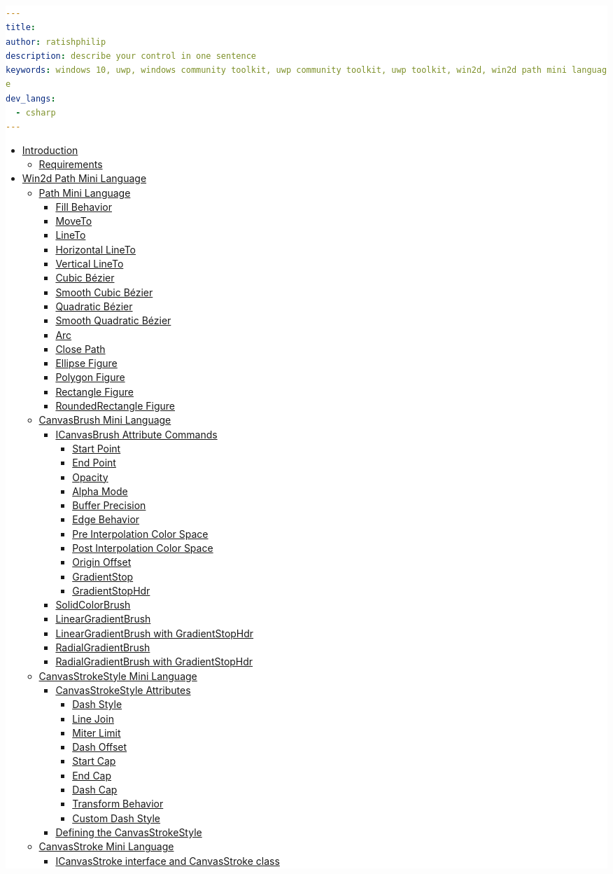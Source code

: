 ```yaml
---
title:
author: ratishphilip
description: describe your control in one sentence
keywords: windows 10, uwp, windows community toolkit, uwp community toolkit, uwp toolkit, win2d, win2d path mini language
dev_langs:
  - csharp
---
```


- [Introduction](#introduction)
  - [Requirements](#requirements)
- [Win2d Path Mini Language](#win2d-path-mini-language)
  - [Path Mini Language](#path-mini-language)
    - [Fill Behavior](#fill-behavior)
    - [MoveTo](#moveto)
    - [LineTo](#lineto)
    - [Horizontal LineTo](#horizontal-lineto)
    - [Vertical LineTo](#vertical-lineto)
    - [Cubic Bézier](#cubic-bézier)
    - [Smooth Cubic Bézier](#smooth-cubic-bézier)
    - [Quadratic Bézier](#quadratic-bézier)
    - [Smooth Quadratic Bézier](#smooth-quadratic-bézier)
    - [Arc](#arc)
    - [Close Path](#close-path)
    - [Ellipse Figure](#ellipse-figure)
    - [Polygon Figure](#polygon-figure)
    - [Rectangle Figure](#rectangle-figure)
    - [RoundedRectangle Figure](#roundedrectangle-figure)
  - [CanvasBrush Mini Language](#canvasbrush-mini-language)
    - [ICanvasBrush Attribute Commands](#icanvasbrush-attribute-commands)
      - [Start Point](#start-point)
      - [End Point](#end-point)
      - [Opacity](#opacity)
      - [Alpha Mode](#alpha-mode)
      - [Buffer Precision](#buffer-precision)
      - [Edge Behavior](#edge-behavior)
      - [Pre Interpolation Color Space](#pre-interpolation-color-space)
      - [Post Interpolation Color Space](#post-interpolation-color-space)
      - [Origin Offset](#origin-offset)
      - [GradientStop](#gradientstop)
      - [GradientStopHdr](#gradientstophdr)
    - [SolidColorBrush](#solidcolorbrush)
    - [LinearGradientBrush](#lineargradientbrush)
    - [LinearGradientBrush with GradientStopHdr](#lineargradientbrush-with-gradientstophdr)
    - [RadialGradientBrush](#radialgradientbrush)
    - [RadialGradientBrush with GradientStopHdr](#radialgradientbrush-with-gradientstophdr)
  - [CanvasStrokeStyle Mini Language](#canvasstrokestyle-mini-language)
    - [CanvasStrokeStyle Attributes](#canvasstrokestyle-attributes)
      - [Dash Style](#dash-style)
      - [Line Join](#line-join)
      - [Miter Limit](#miter-limit)
      - [Dash Offset](#dash-offset)
      - [Start Cap](#start-cap)
      - [End Cap](#end-cap)
      - [Dash Cap](#dash-cap)
      - [Transform Behavior](#transform-behavior)
      - [Custom Dash Style](#custom-dash-style)
    - [Defining the CanvasStrokeStyle](#defining-the-canvasstrokestyle)
  - [CanvasStroke Mini Language](#canvasstroke-mini-language)
    - [ICanvasStroke interface and CanvasStroke class](#icanvasstroke-interface-and-canvasstroke-class)